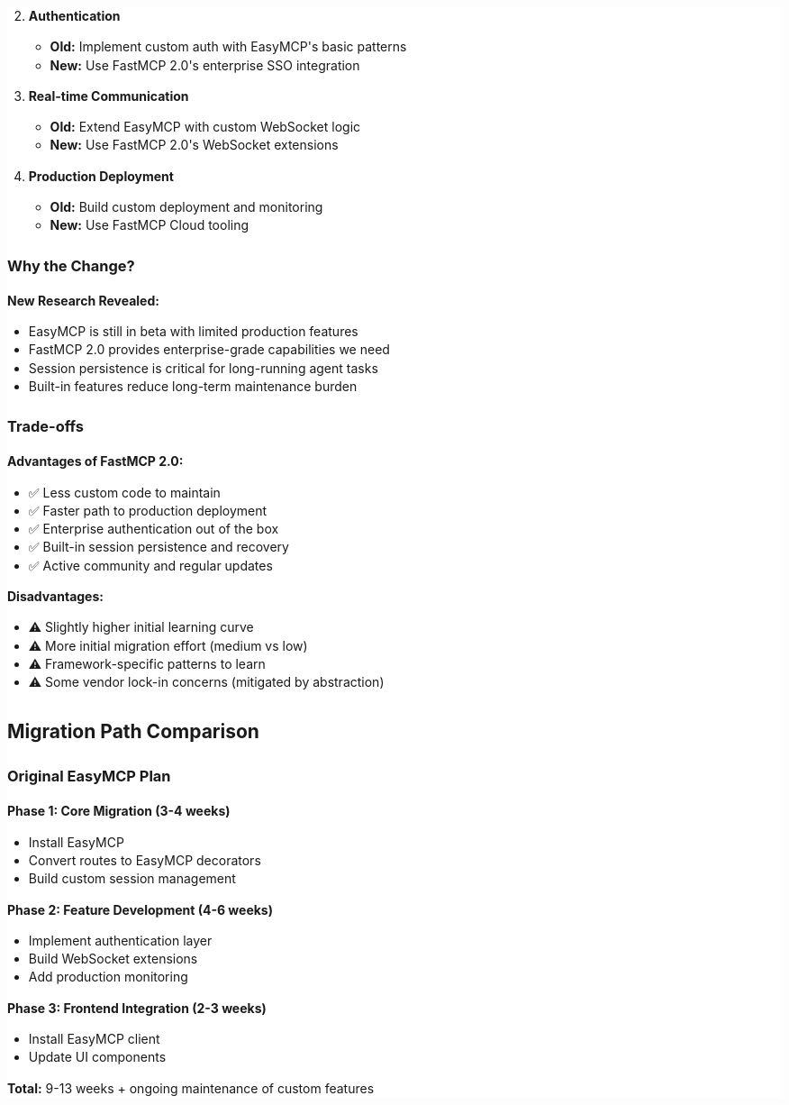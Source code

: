 2. **Authentication**
   - **Old:** Implement custom auth with EasyMCP's basic patterns
   - **New:** Use FastMCP 2.0's enterprise SSO integration

3. **Real-time Communication**
   - **Old:** Extend EasyMCP with custom WebSocket logic
   - **New:** Use FastMCP 2.0's WebSocket extensions

4. **Production Deployment**
   - **Old:** Build custom deployment and monitoring
   - **New:** Use FastMCP Cloud tooling

### Why the Change?

**New Research Revealed:**
- EasyMCP is still in beta with limited production features
- FastMCP 2.0 provides enterprise-grade capabilities we need
- Session persistence is critical for long-running agent tasks
- Built-in features reduce long-term maintenance burden

### Trade-offs

**Advantages of FastMCP 2.0:**
- ✅ Less custom code to maintain
- ✅ Faster path to production deployment
- ✅ Enterprise authentication out of the box
- ✅ Built-in session persistence and recovery
- ✅ Active community and regular updates

**Disadvantages:**
- ⚠️ Slightly higher initial learning curve
- ⚠️ More initial migration effort (medium vs low)
- ⚠️ Framework-specific patterns to learn
- ⚠️ Some vendor lock-in concerns (mitigated by abstraction)

## Migration Path Comparison

### Original EasyMCP Plan

**Phase 1: Core Migration (3-4 weeks)**
- Install EasyMCP
- Convert routes to EasyMCP decorators
- Build custom session management

**Phase 2: Feature Development (4-6 weeks)**
- Implement authentication layer
- Build WebSocket extensions
- Add production monitoring

**Phase 3: Frontend Integration (2-3 weeks)**
- Install EasyMCP client
- Update UI components

**Total:** 9-13 weeks + ongoing maintenance of custom features
